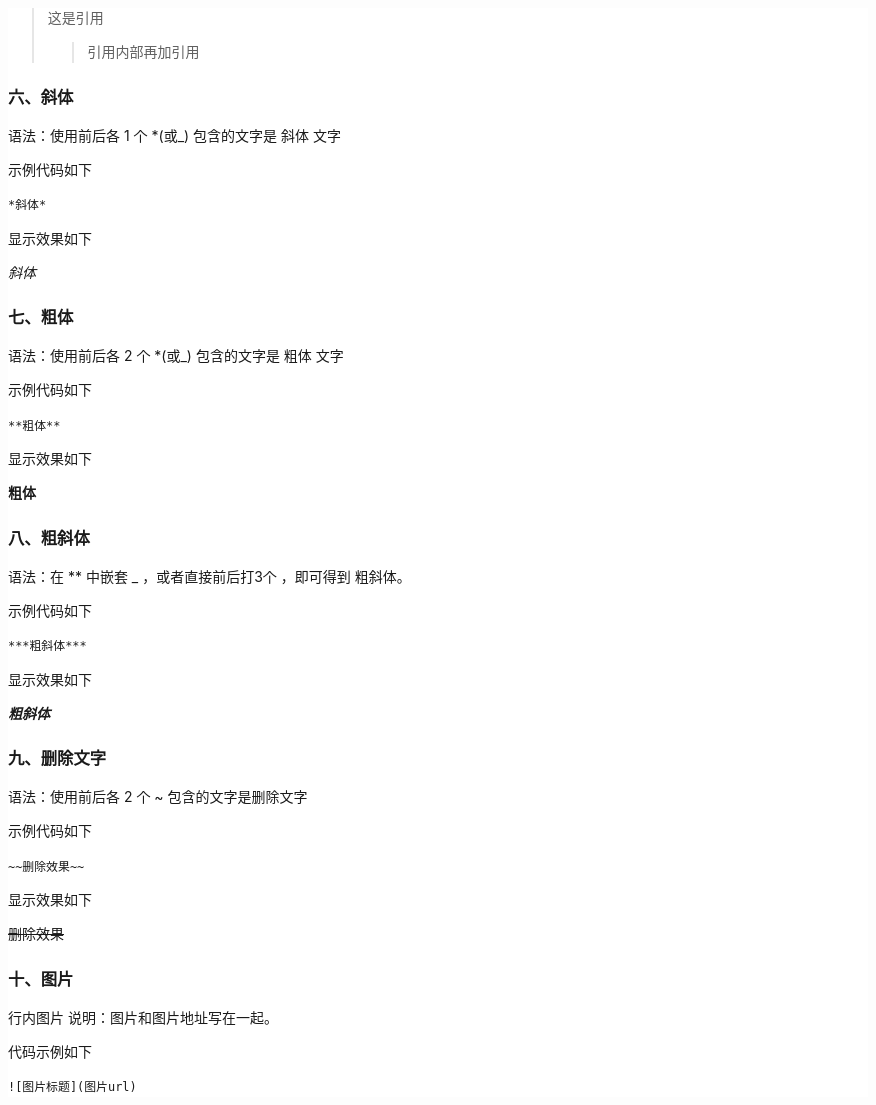 >这是引用
>>引用内部再加引用

### 六、斜体 ###

语法：使用前后各 1 个 *(或_) 包含的文字是 斜体 文字

示例代码如下

    *斜体*

显示效果如下

*斜体*

### 七、粗体 ###

语法：使用前后各 2 个 *(或_) 包含的文字是 粗体 文字

示例代码如下

    **粗体**

显示效果如下

**粗体**

### 八、粗斜体 ###

语法：在 ** 中嵌套 _ ，或者直接前后打3个 ，即可得到 粗斜体。

示例代码如下

    ***粗斜体***

显示效果如下

***粗斜体***

### 九、删除文字 ###

语法：使用前后各 2 个 ~ 包含的文字是删除文字

示例代码如下

    ~~删除效果~~

显示效果如下

~~删除效果~~

### 十、图片 ###

行内图片
说明：图片和图片地址写在一起。

代码示例如下

    ![图片标题](图片url)
